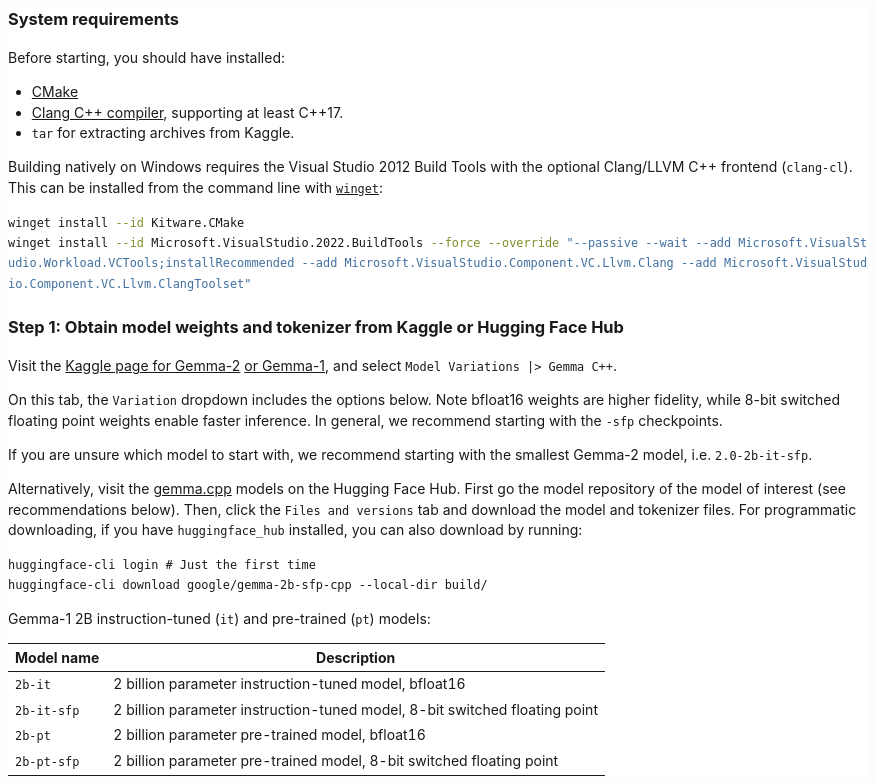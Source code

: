 ### System requirements

Before starting, you should have installed:

- [CMake](https://cmake.org/)
- [Clang C++ compiler](https://clang.llvm.org/get_started.html), supporting at
  least C++17.
- `tar` for extracting archives from Kaggle.

Building natively on Windows requires the Visual Studio 2012 Build Tools with the
optional Clang/LLVM C++ frontend (`clang-cl`). This can be installed from the
command line with
[`winget`](https://learn.microsoft.com/en-us/windows/package-manager/winget/):

```sh
winget install --id Kitware.CMake
winget install --id Microsoft.VisualStudio.2022.BuildTools --force --override "--passive --wait --add Microsoft.VisualStudio.Workload.VCTools;installRecommended --add Microsoft.VisualStudio.Component.VC.Llvm.Clang --add Microsoft.VisualStudio.Component.VC.Llvm.ClangToolset"
```

### Step 1: Obtain model weights and tokenizer from Kaggle or Hugging Face Hub

Visit the
[Kaggle page for Gemma-2](https://www.kaggle.com/models/google/gemma-2/gemmaCpp)
[or Gemma-1](https://www.kaggle.com/models/google/gemma/frameworks/gemmaCpp),
and select `Model Variations |> Gemma C++`.

On this tab, the `Variation` dropdown includes the options below. Note bfloat16
weights are higher fidelity, while 8-bit switched floating point weights enable
faster inference. In general, we recommend starting with the `-sfp` checkpoints.

If you are unsure which model to start with, we recommend starting with the
smallest Gemma-2 model, i.e. `2.0-2b-it-sfp`.

Alternatively, visit the
[gemma.cpp](https://huggingface.co/models?other=gemma.cpp) models on the Hugging
Face Hub. First go the model repository of the model of interest (see
recommendations below). Then, click the `Files and versions` tab and download
the model and tokenizer files. For programmatic downloading, if you have
`huggingface_hub` installed, you can also download by running:

```
huggingface-cli login # Just the first time
huggingface-cli download google/gemma-2b-sfp-cpp --local-dir build/
```

Gemma-1 2B instruction-tuned (`it`) and pre-trained (`pt`) models:

| Model name  | Description |
| ----------- | ----------- |
| `2b-it`     | 2 billion parameter instruction-tuned model, bfloat16 |
| `2b-it-sfp` | 2 billion parameter instruction-tuned model, 8-bit switched floating point |
| `2b-pt`     | 2 billion parameter pre-trained model, bfloat16 |
| `2b-pt-sfp` | 2 billion parameter pre-trained model, 8-bit switched floating point |
